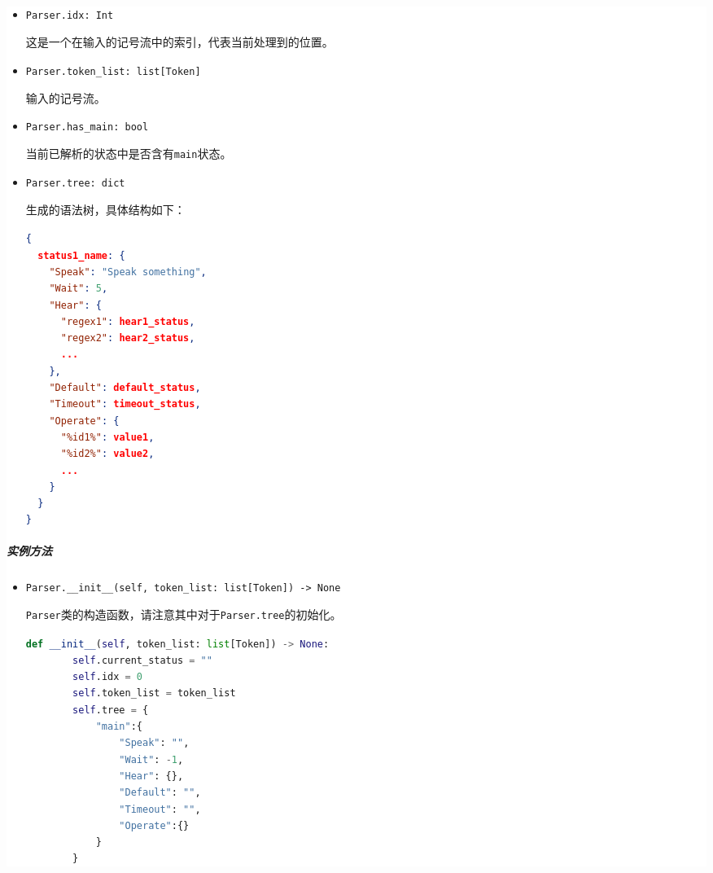 - `Parser.idx: Int`

  这是一个在输入的记号流中的索引，代表当前处理到的位置。

- `Parser.token_list: list[Token]`

  输入的记号流。


- `Parser.has_main: bool`

  当前已解析的状态中是否含有`main`状态。

- `Parser.tree: dict`

  生成的语法树，具体结构如下：

  ```json
  {
    status1_name: {
      "Speak": "Speak something",
      "Wait": 5,
      "Hear": {
        "regex1": hear1_status,
        "regex2": hear2_status,
        ...
      },
      "Default": default_status,
      "Timeout": timeout_status,
      "Operate": {
        "%id1%": value1,
      	"%id2%": value2,
      	...
      }
    }
  }
  ```


##### 实例方法

- `Parser.__init__(self, token_list: list[Token]) -> None`

  `Parser`类的构造函数，请注意其中对于`Parser.tree`的初始化。

  ```python
  def __init__(self, token_list: list[Token]) -> None:
          self.current_status = ""
          self.idx = 0
          self.token_list = token_list
          self.tree = {
              "main":{
                  "Speak": "",
                  "Wait": -1,
                  "Hear": {},
                  "Default": "",
                  "Timeout": "",
                  "Operate":{}
              }
          }
  ```
  